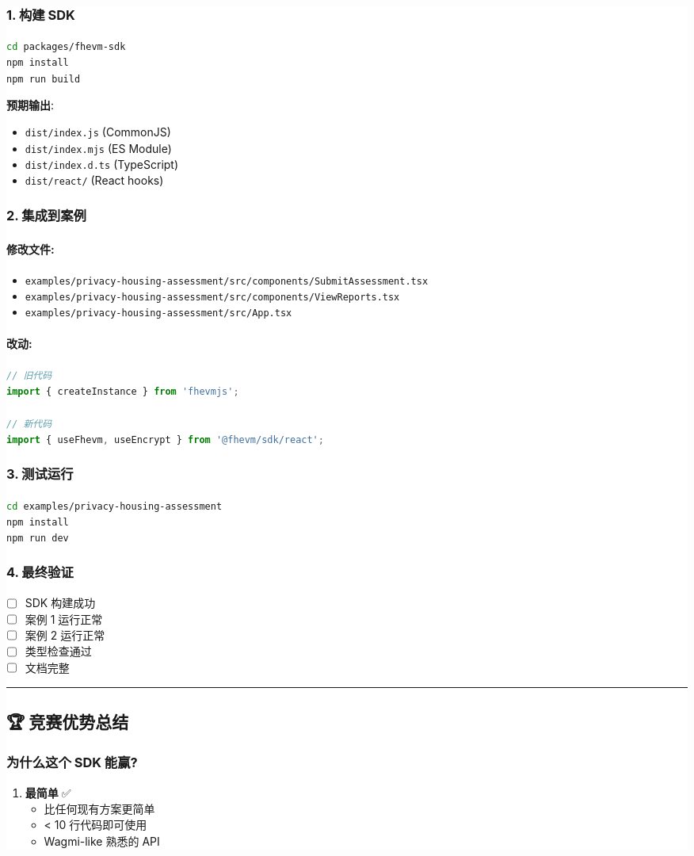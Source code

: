 ### 1. 构建 SDK
```bash
cd packages/fhevm-sdk
npm install
npm run build
```

**预期输出**:
- `dist/index.js` (CommonJS)
- `dist/index.mjs` (ES Module)
- `dist/index.d.ts` (TypeScript)
- `dist/react/` (React hooks)

### 2. 集成到案例

#### 修改文件:
- `examples/privacy-housing-assessment/src/components/SubmitAssessment.tsx`
- `examples/privacy-housing-assessment/src/components/ViewReports.tsx`
- `examples/privacy-housing-assessment/src/App.tsx`

#### 改动:
```typescript
// 旧代码
import { createInstance } from 'fhevmjs';

// 新代码
import { useFhevm, useEncrypt } from '@fhevm/sdk/react';
```

### 3. 测试运行
```bash
cd examples/privacy-housing-assessment
npm install
npm run dev
```

### 4. 最终验证
- [ ] SDK 构建成功
- [ ] 案例 1 运行正常
- [ ] 案例 2 运行正常
- [ ] 类型检查通过
- [ ] 文档完整

---

## 🏆 竞赛优势总结

### 为什么这个 SDK 能赢?

1. **最简单** ✅
   - 比任何现有方案更简单
   - < 10 行代码即可使用
   - Wagmi-like 熟悉的 API
